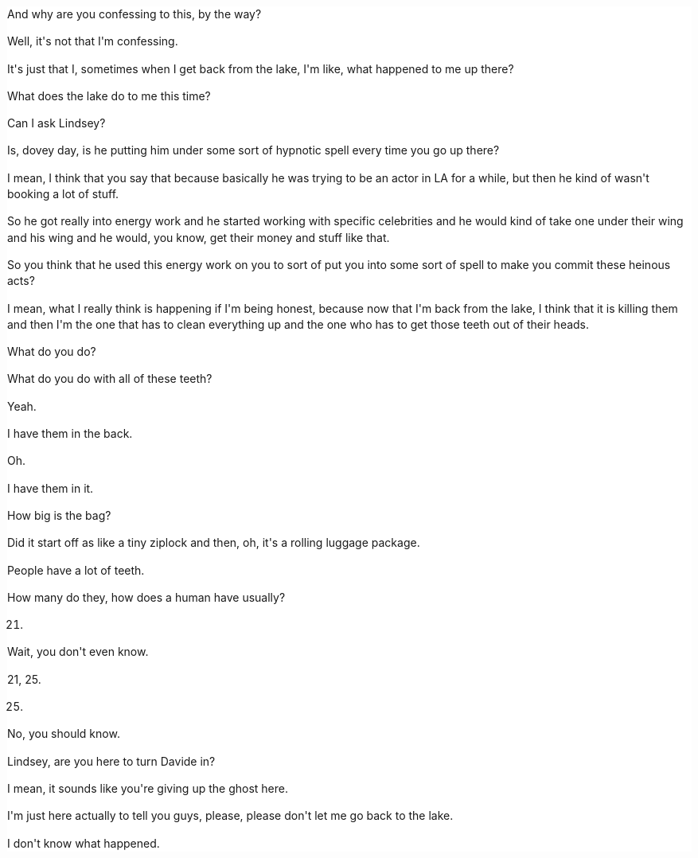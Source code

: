 And why are you confessing to this, by the way?

Well, it's not that I'm confessing.

It's just that I, sometimes when I get back from the lake, I'm like, what happened to me up there?

What does the lake do to me this time?

Can I ask Lindsey?

Is, dovey day, is he putting him under some sort of hypnotic spell every time you go up there?

I mean, I think that you say that because basically he was trying to be an actor in LA for a while, but then he kind of wasn't booking a lot of stuff.

So he got really into energy work and he started working with specific celebrities and he would kind of take one under their wing and his wing and he would, you know, get their money and stuff like that.

So you think that he used this energy work on you to sort of put you into some sort of spell to make you commit these heinous acts?

I mean, what I really think is happening if I'm being honest, because now that I'm back from the lake, I think that it is killing them and then I'm the one that has to clean everything up and the one who has to get those teeth out of their heads.

What do you do?

What do you do with all of these teeth?

Yeah.

I have them in the back.

Oh.

I have them in it.

How big is the bag?

Did it start off as like a tiny ziplock and then, oh, it's a rolling luggage package.

People have a lot of teeth.

How many do they, how does a human have usually?

21.

Wait, you don't even know.

21, 25.

25.

No, you should know.

Lindsey, are you here to turn Davide in?

I mean, it sounds like you're giving up the ghost here.

I'm just here actually to tell you guys, please, please don't let me go back to the lake.

I don't know what happened.
